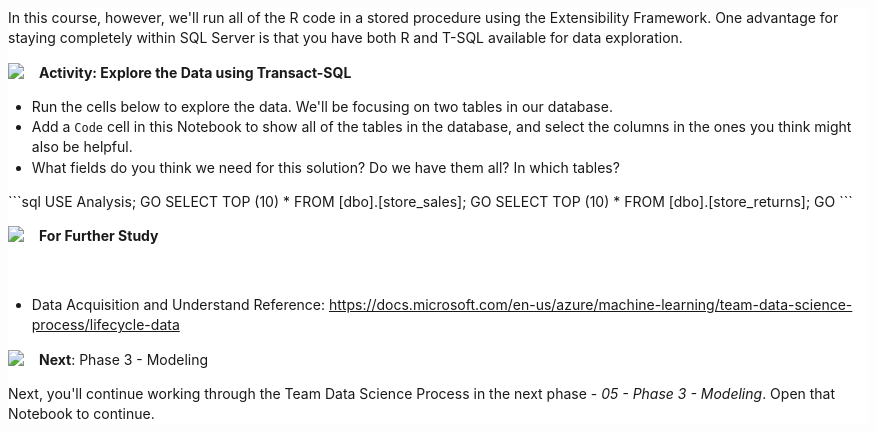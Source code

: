 In this course, however, we'll run all of the R code in a stored procedure using the Extensibility Framework. One advantage for staying completely within SQL Server is that you have both R and T-SQL available for data exploration.


<p><img style="float: left; margin: 0px 15px 15px 0px;" src="https://github.com/Microsoft/sqlworkshops/blob/master/graphics/checkbox.png?raw=true"><b>Activity: Explore the Data using Transact-SQL</b></p>

- Run the cells below to explore the data. We'll be focusing on two tables in our database.
- Add a `Code` cell in this Notebook to show all of the tables in the database, and select the columns in the ones you think might also be helpful.
- What fields do you think we need for this solution? Do we have them all? In which tables?



<div markdown="1" class="cell code_cell">
<div class="input_area" markdown="1">
```sql
USE Analysis;
GO
SELECT TOP (10) * FROM [dbo].[store_sales];
GO
SELECT TOP (10) * FROM [dbo].[store_returns];
GO
```
</div>

</div>

<p><img style="float: left; margin: 0px 15px 15px 0px;" src="https://github.com/Microsoft/sqlworkshops/blob/master/graphics/thinking.jpg?raw=true"><b>For Further Study</b></p>

<br>

- Data Acquisition and Understand Reference: https://docs.microsoft.com/en-us/azure/machine-learning/team-data-science-process/lifecycle-data


<p><img style="float: left; margin: 0px 15px 15px 0px;" src="https://github.com/Microsoft/sqlworkshops/blob/master/graphics/education1.png?raw=true"><b>Next</b>: Phase 3 - Modeling</p>

Next, you'll continue working through the Team Data Science Process in the next phase - *05 - Phase 3 - Modeling*. Open that Notebook to continue.
